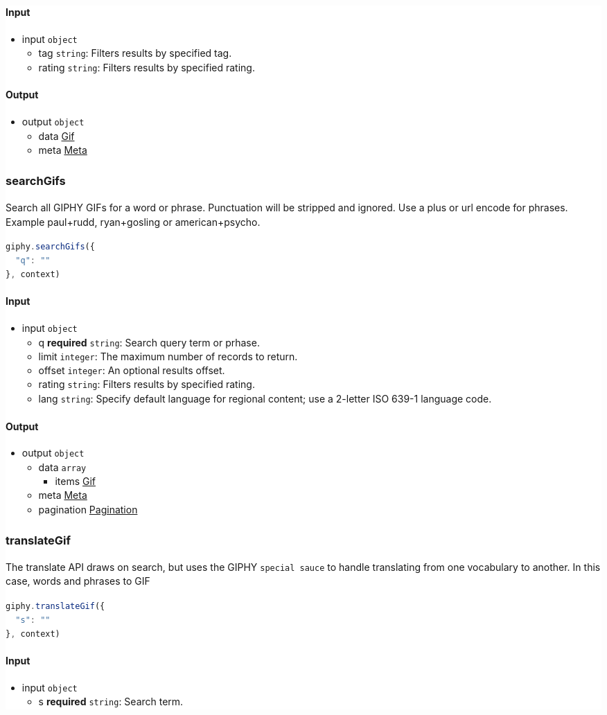 #### Input
* input `object`
  * tag `string`: Filters results by specified tag.
  * rating `string`: Filters results by specified rating.

#### Output
* output `object`
  * data [Gif](#gif)
  * meta [Meta](#meta)

### searchGifs
Search all GIPHY GIFs for a word or phrase. Punctuation will be stripped and ignored.  Use a plus or url encode for phrases. Example paul+rudd, ryan+gosling or american+psycho.



```js
giphy.searchGifs({
  "q": ""
}, context)
```

#### Input
* input `object`
  * q **required** `string`: Search query term or prhase.
  * limit `integer`: The maximum number of records to return.
  * offset `integer`: An optional results offset.
  * rating `string`: Filters results by specified rating.
  * lang `string`: Specify default language for regional content; use a 2-letter ISO 639-1 language code.

#### Output
* output `object`
  * data `array`
    * items [Gif](#gif)
  * meta [Meta](#meta)
  * pagination [Pagination](#pagination)

### translateGif
The translate API draws on search, but uses the GIPHY `special sauce` to handle translating from one vocabulary to another. In this case, words and phrases to GIF



```js
giphy.translateGif({
  "s": ""
}, context)
```

#### Input
* input `object`
  * s **required** `string`: Search term.
